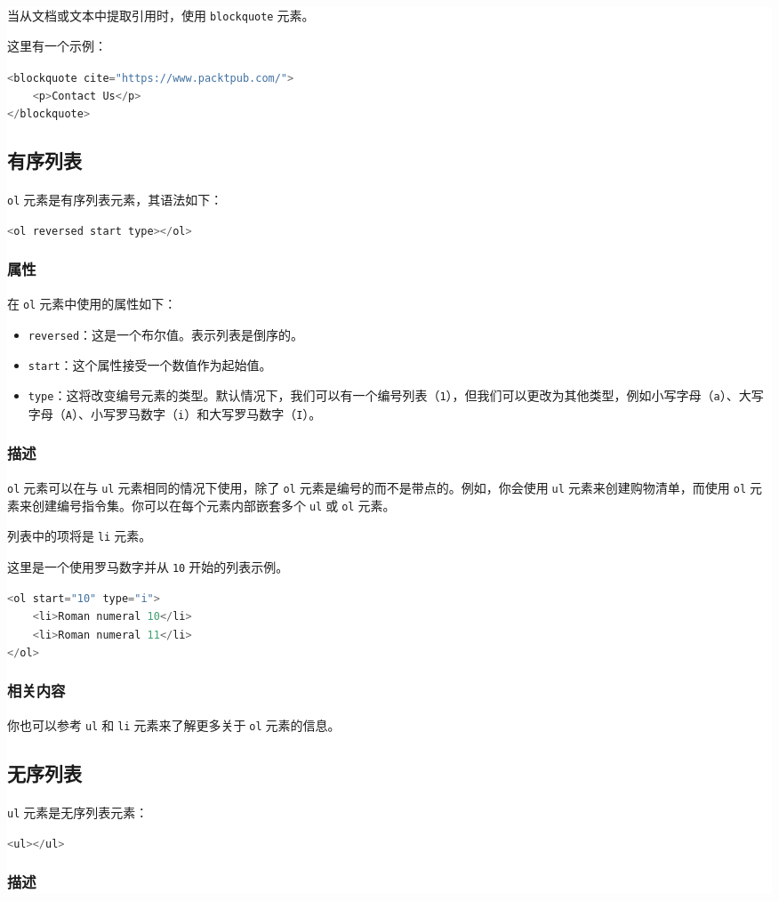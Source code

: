 当从文档或文本中提取引用时，使用 `blockquote` 元素。

这里有一个示例：

```js
<blockquote cite="https://www.packtpub.com/">
    <p>Contact Us</p>
</blockquote>
```

## 有序列表

`ol` 元素是有序列表元素，其语法如下：

```js
<ol reversed start type></ol>
```

### 属性

在 `ol` 元素中使用的属性如下：

+   `reversed`：这是一个布尔值。表示列表是倒序的。

+   `start`：这个属性接受一个数值作为起始值。

+   `type`：这将改变编号元素的类型。默认情况下，我们可以有一个编号列表（`1`），但我们可以更改为其他类型，例如小写字母（`a`）、大写字母（`A`）、小写罗马数字（`i`）和大写罗马数字（`I`）。

### 描述

`ol` 元素可以在与 `ul` 元素相同的情况下使用，除了 `ol` 元素是编号的而不是带点的。例如，你会使用 `ul` 元素来创建购物清单，而使用 `ol` 元素来创建编号指令集。你可以在每个元素内部嵌套多个 `ul` 或 `ol` 元素。

列表中的项将是 `li` 元素。

这里是一个使用罗马数字并从 `10` 开始的列表示例。

```js
<ol start="10" type="i">
    <li>Roman numeral 10</li>
    <li>Roman numeral 11</li>
</ol>
```

### 相关内容

你也可以参考 `ul` 和 `li` 元素来了解更多关于 `ol` 元素的信息。

## 无序列表

`ul` 元素是无序列表元素：

```js
<ul></ul>
```

### 描述
